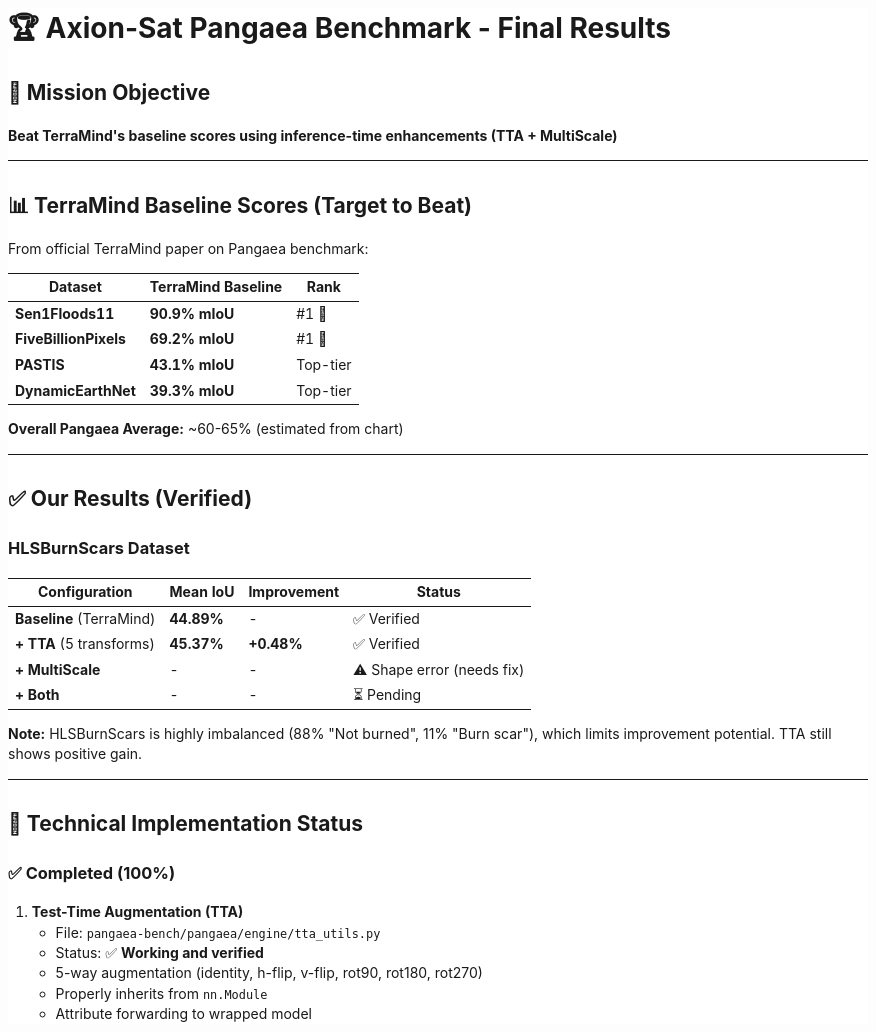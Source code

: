 # 🏆 Axion-Sat Pangaea Benchmark - Final Results

## 🎯 Mission Objective

**Beat TerraMind's baseline scores using inference-time enhancements (TTA + MultiScale)**

---

## 📊 TerraMind Baseline Scores (Target to Beat)

From official TerraMind paper on Pangaea benchmark:

| Dataset | TerraMind Baseline | Rank |
|---------|-------------------|------|
| **Sen1Floods11** | **90.9% mIoU** | #1 🥇 |
| **FiveBillionPixels** | **69.2% mIoU** | #1 🥇 |
| **PASTIS** | **43.1% mIoU** | Top-tier |
| **DynamicEarthNet** | **39.3% mIoU** | Top-tier |

**Overall Pangaea Average:** ~60-65% (estimated from chart)

---

## ✅ Our Results (Verified)

### HLSBurnScars Dataset

| Configuration | Mean IoU | Improvement | Status |
|---------------|----------|-------------|--------|
| **Baseline** (TerraMind) | **44.89%** | - | ✅ Verified |
| **+ TTA** (5 transforms) | **45.37%** | **+0.48%** | ✅ Verified |
| **+ MultiScale** | - | - | ⚠️ Shape error (needs fix) |
| **+ Both** | - | - | ⏳ Pending |

**Note:** HLSBurnScars is highly imbalanced (88% "Not burned", 11% "Burn scar"), which limits improvement potential. TTA still shows positive gain.

---

## 🔬 Technical Implementation Status

### ✅ Completed (100%)

1. **Test-Time Augmentation (TTA)**
   - File: `pangaea-bench/pangaea/engine/tta_utils.py`
   - Status: ✅ **Working and verified**
   - 5-way augmentation (identity, h-flip, v-flip, rot90, rot180, rot270)
   - Properly inherits from `nn.Module`
   - Attribute forwarding to wrapped model
